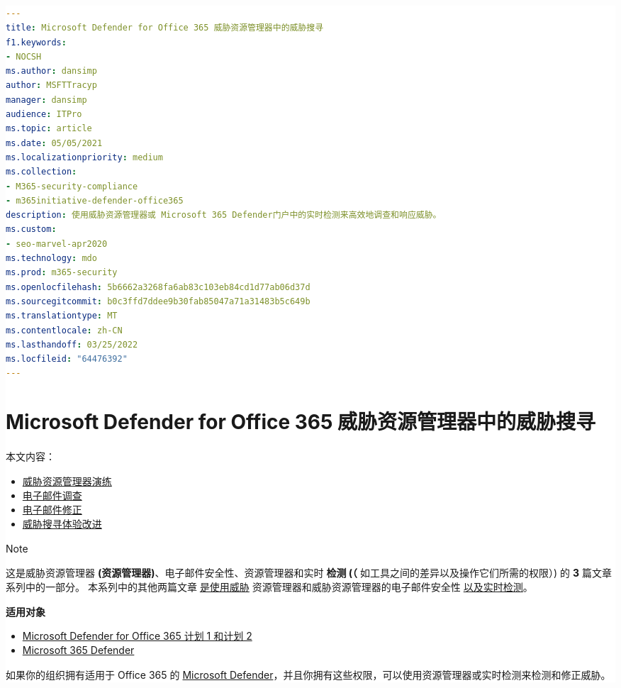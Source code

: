 ```yaml
---
title: Microsoft Defender for Office 365 威胁资源管理器中的威胁搜寻
f1.keywords:
- NOCSH
ms.author: dansimp
author: MSFTTracyp
manager: dansimp
audience: ITPro
ms.topic: article
ms.date: 05/05/2021
ms.localizationpriority: medium
ms.collection:
- M365-security-compliance
- m365initiative-defender-office365
description: 使用威胁资源管理器或 Microsoft 365 Defender门户中的实时检测来高效地调查和响应威胁。
ms.custom:
- seo-marvel-apr2020
ms.technology: mdo
ms.prod: m365-security
ms.openlocfilehash: 5b6662a3268fa6ab83c103eb84cd1d77ab06d37d
ms.sourcegitcommit: b0c3ffd7ddee9b30fab85047a71a31483b5c649b
ms.translationtype: MT
ms.contentlocale: zh-CN
ms.lasthandoff: 03/25/2022
ms.locfileid: "64476392"
---
```

# <a name="threat-hunting-in-threat-explorer-for-microsoft-defender-for-office-365"></a>Microsoft Defender for Office 365 威胁资源管理器中的威胁搜寻

本文内容：

- [威胁资源管理器演练](#threat-explorer-walk-through)
- [电子邮件调查](#email-investigation)
- [电子邮件修正](#email-remediation)
- [威胁搜寻体验改进](#improvements-to-threat-hunting-experience)

> [!NOTE]
> 这是威胁资源管理器 **(资源管理器)**、电子邮件安全性、资源管理器和实时 **检测 (（** 如工具之间的差异以及操作它们所需的权限）) 的 **3** 篇文章系列中的一部分。 本系列中的其他两篇文章 [是使用威胁](email-security-in-microsoft-defender.md) 资源管理器和威胁资源管理器的电子邮件安全性 [以及实时检测](real-time-detections.md)。


**适用对象**
- [Microsoft Defender for Office 365 计划 1 和计划 2](defender-for-office-365.md)
- [Microsoft 365 Defender](../defender/microsoft-365-defender.md)

如果你的组织拥有适用于 Office 365 的 [Microsoft Defender](defender-for-office-365.md)，并且你拥有这些权限，可以使用资源管理器或实时检测来检测和修正威胁。[](#required-licenses-and-permissions)
